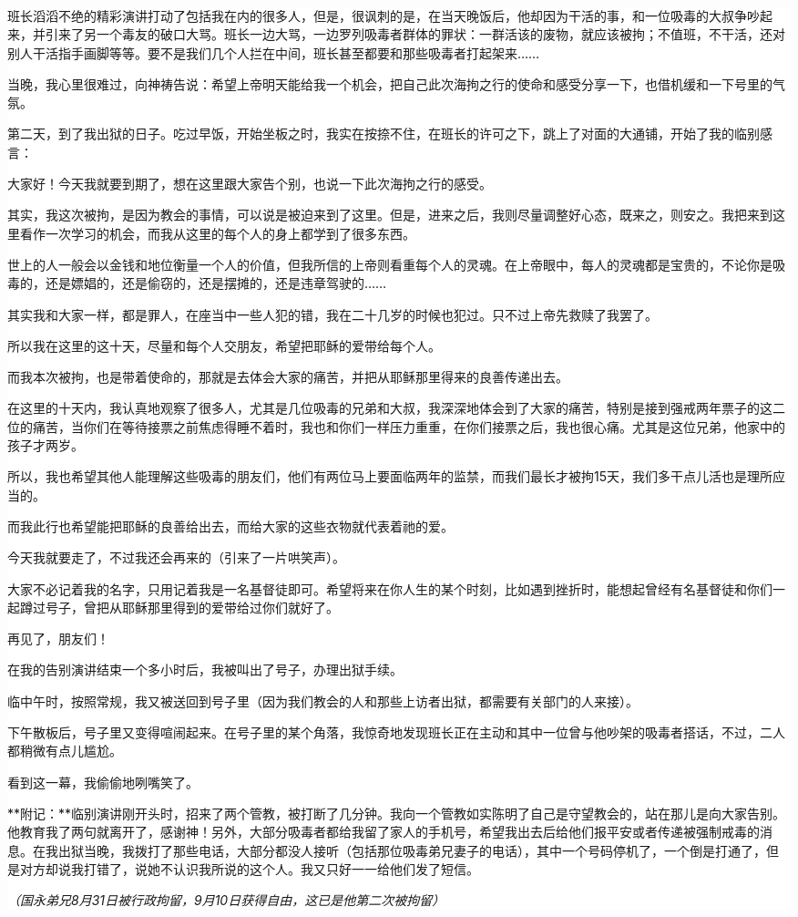 班长滔滔不绝的精彩演讲打动了包括我在内的很多人，但是，很讽刺的是，在当天晚饭后，他却因为干活的事，和一位吸毒的大叔争吵起来，并引来了另一个毒友的破口大骂。班长一边大骂，一边罗列吸毒者群体的罪状：一群活该的废物，就应该被拘；不值班，不干活，还对别人干活指手画脚等等。要不是我们几个人拦在中间，班长甚至都要和那些吸毒者打起架来……

当晚，我心里很难过，向神祷告说：希望上帝明天能给我一个机会，把自己此次海拘之行的使命和感受分享一下，也借机缓和一下号里的气氛。

第二天，到了我出狱的日子。吃过早饭，开始坐板之时，我实在按捺不住，在班长的许可之下，跳上了对面的大通铺，开始了我的临别感言：

大家好！今天我就要到期了，想在这里跟大家告个别，也说一下此次海拘之行的感受。

其实，我这次被拘，是因为教会的事情，可以说是被迫来到了这里。但是，进来之后，我则尽量调整好心态，既来之，则安之。我把来到这里看作一次学习的机会，而我从这里的每个人的身上都学到了很多东西。

世上的人一般会以金钱和地位衡量一个人的价值，但我所信的上帝则看重每个人的灵魂。在上帝眼中，每人的灵魂都是宝贵的，不论你是吸毒的，还是嫖娼的，还是偷窃的，还是摆摊的，还是违章驾驶的……

其实我和大家一样，都是罪人，在座当中一些人犯的错，我在二十几岁的时候也犯过。只不过上帝先救赎了我罢了。

所以我在这里的这十天，尽量和每个人交朋友，希望把耶稣的爱带给每个人。

而我本次被拘，也是带着使命的，那就是去体会大家的痛苦，并把从耶稣那里得来的良善传递出去。

在这里的十天内，我认真地观察了很多人，尤其是几位吸毒的兄弟和大叔，我深深地体会到了大家的痛苦，特别是接到强戒两年票子的这二位的痛苦，当你们在等待接票之前焦虑得睡不着时，我也和你们一样压力重重，在你们接票之后，我也很心痛。尤其是这位兄弟，他家中的孩子才两岁。

所以，我也希望其他人能理解这些吸毒的朋友们，他们有两位马上要面临两年的监禁，而我们最长才被拘15天，我们多干点儿活也是理所应当的。

而我此行也希望能把耶稣的良善给出去，而给大家的这些衣物就代表着祂的爱。

今天我就要走了，不过我还会再来的（引来了一片哄笑声）。

大家不必记着我的名字，只用记着我是一名基督徒即可。希望将来在你人生的某个时刻，比如遇到挫折时，能想起曾经有名基督徒和你们一起蹲过号子，曾把从耶稣那里得到的爱带给过你们就好了。

再见了，朋友们！

在我的告别演讲结束一个多小时后，我被叫出了号子，办理出狱手续。

临中午时，按照常规，我又被送回到号子里（因为我们教会的人和那些上访者出狱，都需要有关部门的人来接）。

下午散板后，号子里又变得喧闹起来。在号子里的某个角落，我惊奇地发现班长正在主动和其中一位曾与他吵架的吸毒者搭话，不过，二人都稍微有点儿尴尬。

看到这一幕，我偷偷地咧嘴笑了。

**附记：**临别演讲刚开头时，招来了两个管教，被打断了几分钟。我向一个管教如实陈明了自己是守望教会的，站在那儿是向大家告别。他教育我了两句就离开了，感谢神！另外，大部分吸毒者都给我留了家人的手机号，希望我出去后给他们报平安或者传递被强制戒毒的消息。在我出狱当晚，我拨打了那些电话，大部分都没人接听（包括那位吸毒弟兄妻子的电话），其中一个号码停机了，一个倒是打通了，但是对方却说我打错了，说她不认识我所说的这个人。我又只好一一给他们发了短信。

_（国永弟兄8月31日被行政拘留，9月10日获得自由，这已是他第二次被拘留）_